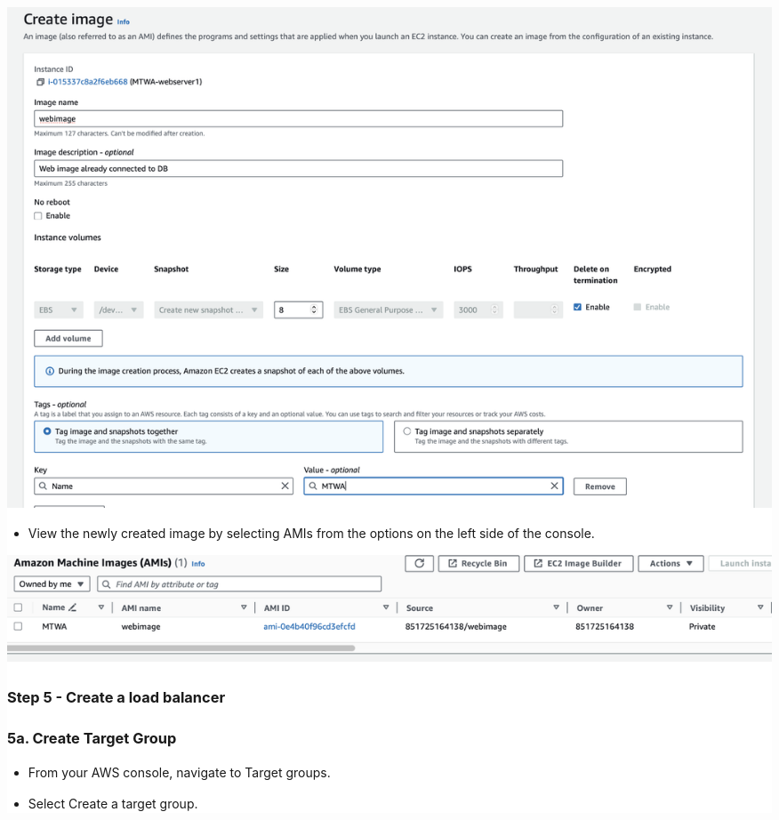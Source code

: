 ![Create-AMI](Images/create-image.png)

- View the newly created image by selecting AMIs from the options on the left side of the console.

![AMI-Created](Images/create-image2.png)


### Step 5 - Create a load balancer

### 5a. Create Target Group

- From your AWS console, navigate to Target groups.

- Select Create a target group.
